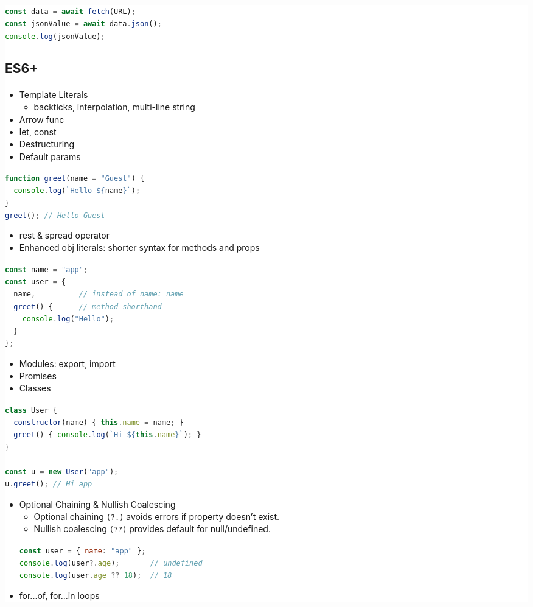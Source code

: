 ```js
const data = await fetch(URL);
const jsonValue = await data.json();
console.log(jsonValue);
```

## ES6+
- Template Literals
    - backticks, interpolation, multi-line string
- Arrow func
- let, const
- Destructuring
- Default params
```js
function greet(name = "Guest") {
  console.log(`Hello ${name}`);
}
greet(); // Hello Guest
```
- rest & spread operator
- Enhanced obj literals: shorter syntax for methods and props
```js
const name = "app";
const user = {
  name,          // instead of name: name
  greet() {      // method shorthand
    console.log("Hello");
  }
};
```
- Modules: export, import
- Promises
- Classes
```js
class User {
  constructor(name) { this.name = name; }
  greet() { console.log(`Hi ${this.name}`); }
}

const u = new User("app");
u.greet(); // Hi app
```
- Optional Chaining & Nullish Coalescing
    - Optional chaining `(?.)` avoids errors if property doesn’t exist.
    - Nullish coalescing `(??)` provides default for null/undefined.
    ```js
    const user = { name: "app" };
    console.log(user?.age);       // undefined
    console.log(user.age ?? 18);  // 18
    ```
- for...of, for...in loops
